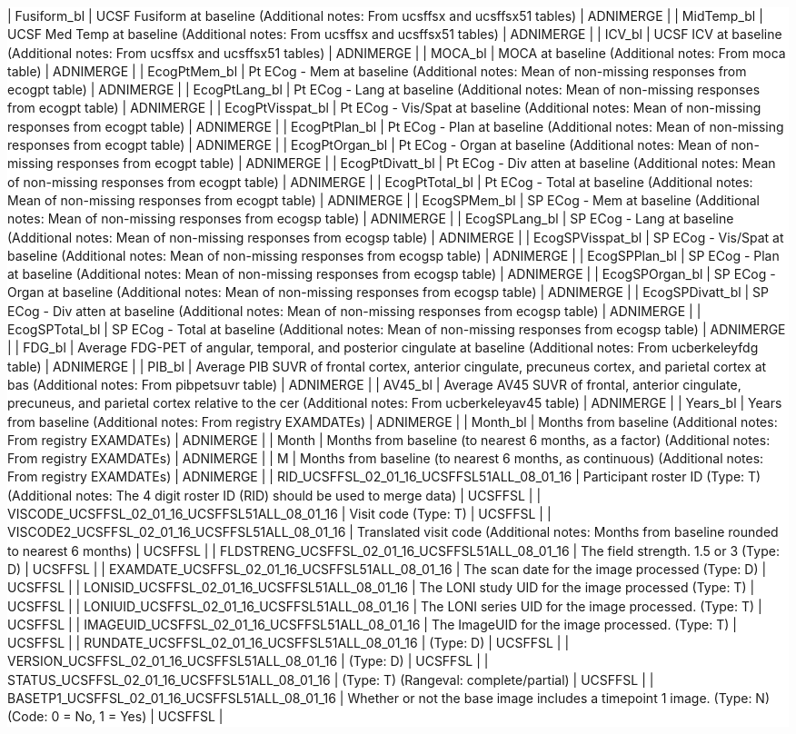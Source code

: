 | Fusiform_bl | UCSF Fusiform at baseline (Additional notes: From ucsffsx and ucsffsx51 tables) | ADNIMERGE |
| MidTemp_bl | UCSF Med Temp at baseline (Additional notes: From ucsffsx and ucsffsx51 tables) | ADNIMERGE |
| ICV_bl | UCSF ICV at baseline (Additional notes: From ucsffsx and ucsffsx51 tables) | ADNIMERGE |
| MOCA_bl | MOCA at baseline (Additional notes: From moca table) | ADNIMERGE |
| EcogPtMem_bl | Pt ECog - Mem at baseline (Additional notes: Mean of non-missing responses from ecogpt table) | ADNIMERGE |
| EcogPtLang_bl | Pt ECog - Lang at baseline (Additional notes: Mean of non-missing responses from ecogpt table) | ADNIMERGE |
| EcogPtVisspat_bl | Pt ECog - Vis/Spat at baseline (Additional notes: Mean of non-missing responses from ecogpt table) | ADNIMERGE |
| EcogPtPlan_bl | Pt ECog - Plan at baseline (Additional notes: Mean of non-missing responses from ecogpt table) | ADNIMERGE |
| EcogPtOrgan_bl | Pt ECog - Organ at baseline (Additional notes: Mean of non-missing responses from ecogpt table) | ADNIMERGE |
| EcogPtDivatt_bl | Pt ECog - Div atten at baseline (Additional notes: Mean of non-missing responses from ecogpt table) | ADNIMERGE |
| EcogPtTotal_bl | Pt ECog - Total at baseline (Additional notes: Mean of non-missing responses from ecogpt table) | ADNIMERGE |
| EcogSPMem_bl | SP ECog - Mem at baseline (Additional notes: Mean of non-missing responses from ecogsp table) | ADNIMERGE |
| EcogSPLang_bl | SP ECog - Lang at baseline (Additional notes: Mean of non-missing responses from ecogsp table) | ADNIMERGE |
| EcogSPVisspat_bl | SP ECog - Vis/Spat at baseline (Additional notes: Mean of non-missing responses from ecogsp table) | ADNIMERGE |
| EcogSPPlan_bl | SP ECog - Plan at baseline (Additional notes: Mean of non-missing responses from ecogsp table) | ADNIMERGE |
| EcogSPOrgan_bl | SP ECog - Organ at baseline (Additional notes: Mean of non-missing responses from ecogsp table) | ADNIMERGE |
| EcogSPDivatt_bl | SP ECog - Div atten at baseline (Additional notes: Mean of non-missing responses from ecogsp table) | ADNIMERGE |
| EcogSPTotal_bl | SP ECog - Total at baseline (Additional notes: Mean of non-missing responses from ecogsp table) | ADNIMERGE |
| FDG_bl | Average FDG-PET of angular, temporal, and posterior cingulate at baseline (Additional notes: From ucberkeleyfdg table) | ADNIMERGE |
| PIB_bl | Average PIB SUVR of frontal cortex, anterior cingulate, precuneus cortex, and parietal cortex at bas (Additional notes: From pibpetsuvr table) | ADNIMERGE |
| AV45_bl | Average AV45 SUVR of frontal, anterior cingulate, precuneus, and parietal cortex relative to the cer (Additional notes: From ucberkeleyav45 table) | ADNIMERGE |
| Years_bl | Years from baseline (Additional notes: From registry EXAMDATEs) | ADNIMERGE |
| Month_bl | Months from baseline (Additional notes: From registry EXAMDATEs) | ADNIMERGE |
| Month | Months from baseline (to nearest 6 months, as a factor) (Additional notes: From registry EXAMDATEs) | ADNIMERGE |
| M | Months from baseline (to nearest 6 months, as continuous) (Additional notes: From registry EXAMDATEs) | ADNIMERGE |
| RID_UCSFFSL_02_01_16_UCSFFSL51ALL_08_01_16 | Participant roster ID (Type: T) (Additional notes: The 4 digit roster ID (RID) should be used to merge data) | UCSFFSL |
| VISCODE_UCSFFSL_02_01_16_UCSFFSL51ALL_08_01_16 | Visit code (Type: T) | UCSFFSL |
| VISCODE2_UCSFFSL_02_01_16_UCSFFSL51ALL_08_01_16 | Translated visit code (Additional notes: Months from baseline rounded to nearest 6 months) | UCSFFSL |
| FLDSTRENG_UCSFFSL_02_01_16_UCSFFSL51ALL_08_01_16 | The field strength. 1.5 or 3 (Type: D) | UCSFFSL |
| EXAMDATE_UCSFFSL_02_01_16_UCSFFSL51ALL_08_01_16 | The scan date for the image processed (Type: D) | UCSFFSL |
| LONISID_UCSFFSL_02_01_16_UCSFFSL51ALL_08_01_16 | The LONI study UID for the image processed (Type: T) | UCSFFSL |
| LONIUID_UCSFFSL_02_01_16_UCSFFSL51ALL_08_01_16 | The LONI series UID for the image processed. (Type: T) | UCSFFSL |
| IMAGEUID_UCSFFSL_02_01_16_UCSFFSL51ALL_08_01_16 | The ImageUID for the image processed. (Type: T) | UCSFFSL |
| RUNDATE_UCSFFSL_02_01_16_UCSFFSL51ALL_08_01_16 |  (Type: D) | UCSFFSL |
| VERSION_UCSFFSL_02_01_16_UCSFFSL51ALL_08_01_16 |  (Type: D) | UCSFFSL |
| STATUS_UCSFFSL_02_01_16_UCSFFSL51ALL_08_01_16 |  (Type: T) (Rangeval: complete/partial) | UCSFFSL |
| BASETP1_UCSFFSL_02_01_16_UCSFFSL51ALL_08_01_16 | Whether or not the base image includes a timepoint 1 image. (Type: N) (Code: 0 = No, 1 = Yes) | UCSFFSL |